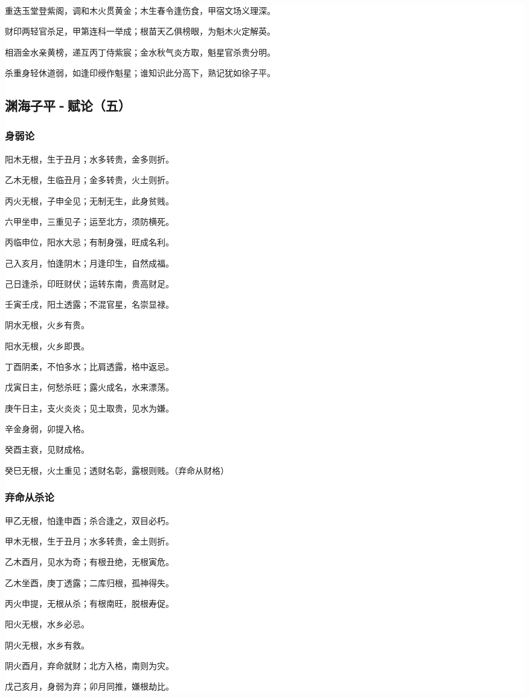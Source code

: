 重迭玉堂登紫阁，调和木火贯黄金；木生春令逢伤食，甲宿文场义理深。

财印两轻官杀足，甲第连科一举成；根苗天乙俱榜眼，为魁木火定解英。

相涵金水亲黄榜，递互丙丁侍紫宸；金水秋气炎方取，魁星官杀贵分明。

杀重身轻休道弱，如逢印绶作魁星；谁知识此分高下，熟记犹如徐子平。

## 渊海子平 - 赋论（五）

### 身弱论

阳木无根，生于丑月；水多转贵，金多则折。

乙木无根，生临丑月；金多转贵，火土则折。

丙火无根，子申全见；无制无生，此身贫贱。

六甲坐申，三重见子；运至北方，须防横死。

丙临申位，阳水大忌；有制身强，旺成名利。

己入亥月，怕逢阴木；月逢印生，自然成福。

己日逢杀，印旺财伏；运转东南，贵高财足。

壬寅壬戌，阳土透露；不混官星，名崇显禄。

阴水无根，火乡有贵。

阳水无根，火乡即畏。

丁酉阴柔，不怕多水；比肩透露，格中返忌。

戊寅日主，何愁杀旺；露火成名，水来漂荡。

庚午日主，支火炎炎；见土取贵，见水为嫌。

辛金身弱，卯提入格。

癸酉主衰，见财成格。

癸巳无根，火土重见；透财名彰，露根则贱。（弃命从财格）

### 弃命从杀论

甲乙无根，怕逢申酉；杀合逢之，双目必朽。

甲木无根，生于丑月；水多转贵，金土则折。

乙木酉月，见水为奇；有根丑绝，无根寅危。

乙木坐酉，庚丁透露；二库归根，孤神得失。

丙火申提，无根从杀；有根南旺，脱根寿促。

阳火无根，水乡必忌。

阴火无根，水乡有救。

阴火酉月，弃命就财；北方入格，南则为灾。

戊己亥月，身弱为弃；卯月同推，嫌根劫比。
